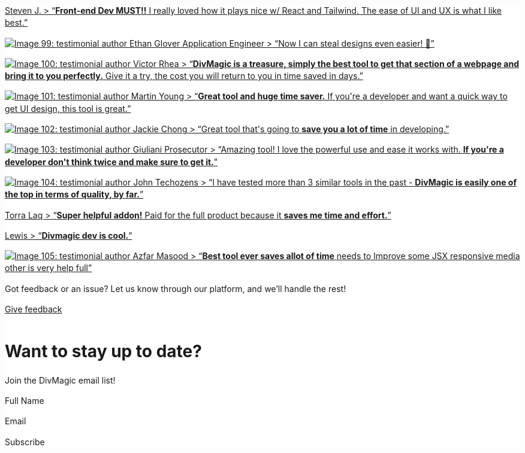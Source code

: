 [Steven J. > “**Front-end Dev MUST!!** I really loved how it plays nice w/ React and Tailwind. The ease of UI and UX is what I like best.”](https://chromewebstore.google.com/detail/divmagic-copy-style-from/okpadhgilncoodafepkdmlneojcehclf/reviews)

[![Image 99: testimonial author](https://divmagic.com/pstatic/testimonials/ethan-glover.webp) Ethan Glover Application Engineer > “Now I can steal designs even easier! 🤭”](https://www.linkedin.com/posts/ethan-glover_now-i-can-steal-designs-even-easier-activity-7064647478171635712-3DzU)

[![Image 100: testimonial author](https://divmagic.com/pstatic/testimonials/victor-rhea.webp) Victor Rhea > “**DivMagic is a treasure, simply the best tool to get that section of a webpage and bring it to you perfectly.** Give it a try, the cost you will return to you in time saved in days.”](https://chromewebstore.google.com/detail/divmagic-copy-style-from/okpadhgilncoodafepkdmlneojcehclf/reviews)

[![Image 101: testimonial author](https://divmagic.com/pstatic/testimonials/martin-young.webp) Martin Young > “**Great tool and huge time saver.** If you're a developer and want a quick way to get UI design, this tool is great.”](https://chromewebstore.google.com/detail/divmagic-copy-style-from/okpadhgilncoodafepkdmlneojcehclf/reviews)

[![Image 102: testimonial author](https://divmagic.com/pstatic/testimonials/jackie-chong.webp) Jackie Chong > “Great tool that's going to **save you a lot of time** in developing.”](https://chromewebstore.google.com/detail/divmagic-copy-style-from/okpadhgilncoodafepkdmlneojcehclf/reviews)

[![Image 103: testimonial author](https://divmagic.com/pstatic/testimonials/giuliani.webp) Giuliani Prosecutor > “Amazing tool! I love the powerful use and ease it works with. **If you're a developer don't think twice and make sure to get it.**”](https://chromewebstore.google.com/detail/divmagic-copy-style-from/okpadhgilncoodafepkdmlneojcehclf/reviews)

[![Image 104: testimonial author](https://divmagic.com/pstatic/testimonials/techozens.webp) John Techozens > “I have tested more than 3 similar tools in the past - **DivMagic is easily one of the top in terms of quality, by far.**”](https://www.techozens.com/divmagic-review-best-tool-to-copy-design-from-any-website?utm_source=divmagic&ref=divmagic)

[Torra Laq > “**Super helpful addon!** Paid for the full product because it **saves me time and effort.**”](https://addons.mozilla.org/en-US/firefox/addon/divmagic/reviews/2049259/)

[Lewis > “**Divmagic dev is cool.**”](https://addons.mozilla.org/en-US/firefox/addon/divmagic/reviews/2092355/)

[![Image 105: testimonial author](https://divmagic.com/pstatic/testimonials/azfar-masood.webp) Azfar Masood > “**Best tool ever saves allot of time** needs to Improve some JSX responsive media other is very help full”](https://chromewebstore.google.com/detail/divmagic-copy-style-from/okpadhgilncoodafepkdmlneojcehclf/reviews)

Got feedback or an issue? Let us know through our platform, and we’ll handle the rest!

[Give feedback](https://forms.gle/cft4kajzw2r9G6ZLA)

Want to stay up to date?
========================

Join the DivMagic email list!

Full Name

Email

Subscribe

